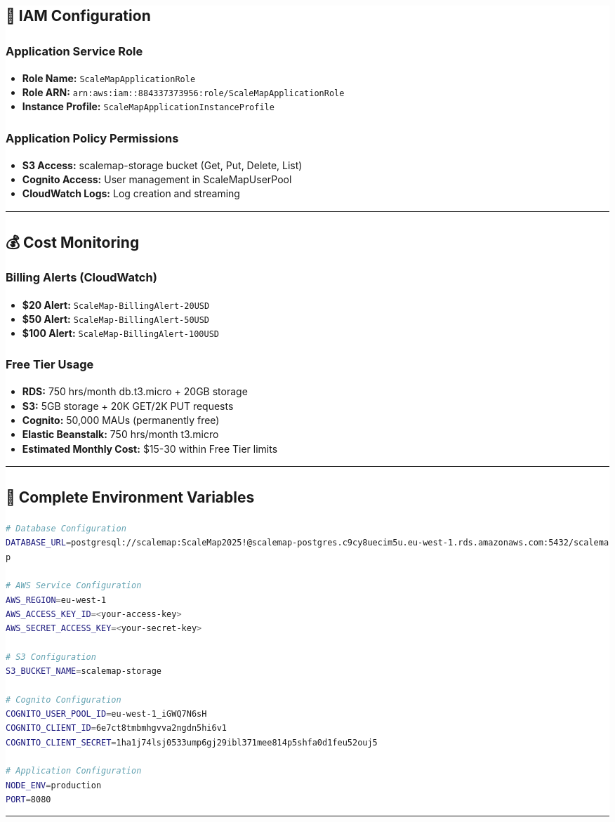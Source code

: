 
## 🔑 IAM Configuration

### Application Service Role
- **Role Name:** `ScaleMapApplicationRole`
- **Role ARN:** `arn:aws:iam::884337373956:role/ScaleMapApplicationRole`
- **Instance Profile:** `ScaleMapApplicationInstanceProfile`

### Application Policy Permissions
- **S3 Access:** scalemap-storage bucket (Get, Put, Delete, List)
- **Cognito Access:** User management in ScaleMapUserPool
- **CloudWatch Logs:** Log creation and streaming

---

## 💰 Cost Monitoring

### Billing Alerts (CloudWatch)
- **$20 Alert:** `ScaleMap-BillingAlert-20USD`
- **$50 Alert:** `ScaleMap-BillingAlert-50USD`
- **$100 Alert:** `ScaleMap-BillingAlert-100USD`

### Free Tier Usage
- **RDS:** 750 hrs/month db.t3.micro + 20GB storage
- **S3:** 5GB storage + 20K GET/2K PUT requests
- **Cognito:** 50,000 MAUs (permanently free)
- **Elastic Beanstalk:** 750 hrs/month t3.micro
- **Estimated Monthly Cost:** $15-30 within Free Tier limits

---

## 🔧 Complete Environment Variables

```bash
# Database Configuration
DATABASE_URL=postgresql://scalemap:ScaleMap2025!@scalemap-postgres.c9cy8uecim5u.eu-west-1.rds.amazonaws.com:5432/scalemap

# AWS Service Configuration
AWS_REGION=eu-west-1
AWS_ACCESS_KEY_ID=<your-access-key>
AWS_SECRET_ACCESS_KEY=<your-secret-key>

# S3 Configuration
S3_BUCKET_NAME=scalemap-storage

# Cognito Configuration
COGNITO_USER_POOL_ID=eu-west-1_iGWQ7N6sH
COGNITO_CLIENT_ID=6e7ct8tmbmhgvva2ngdn5hi6v1
COGNITO_CLIENT_SECRET=1ha1j74lsj0533ump6gj29ibl371mee814p5shfa0d1feu52ouj5

# Application Configuration
NODE_ENV=production
PORT=8080
```

---